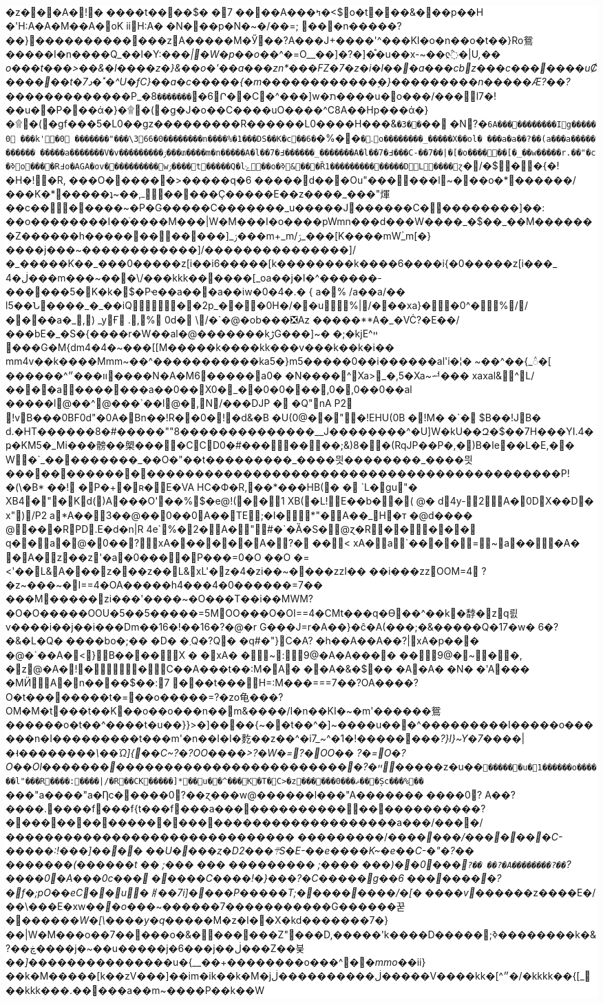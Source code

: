�z���A�!�
����t����$� �7	����A���ߤ�<$o�t���&���p��H �'H:A�A�M��A�oK	iiH:A�
�N���p�N�~�/��=; \���n�����?��}�������������zA�����M�Ӳ��?A���J+����'^���KI�o�n��o�t��}Ro鴛�����I�n����Q_��l�Y:���_|�W�p��o�_�^�=O__��]�?�]�֯�u��x-~��ჺ߮�|U_,�� o���t���>��&�I����z�}&��o�'��a���zn*���FZ�7�z�i�l���a���cbz���c�������uȻ������t�7د�˟�^U�fC}��a�c�����{�m������������۪�}���������n�����Æ?��\?������������_�P_�8`�������`�6Ր�׺�C�^���]w�ת����u�o���/���l7�!��u��P���ά�}�۩�(�g�J�o��C����uO����^C8A��Hp���ά�}�۩�(�gf���5�L0��gz���������R������L0����H���&`�3��`�� �N?�`6A�����������Ig�����0 ���k'�0 �������"���\366�0��������n����%�1���DS��K�c��ۦ�`��%�`�6o��������_�����X��ol�	���a�a��?��(a���a�����������
�����a�������V�v���������ۯ���տ����m�n�����A�l��߃�7������_�������A�l��߃�7���C-��7��|�[�o������[�_��w�����r.��"�c�ߢo����R߃o�AGA�ov����������wۯ����t�����Q�lݺ��o�ߢ&���Ȑ1�� ������������DL����ɀ`�/�$��{�!�H�!�R,	���O������>�����q�6	�����d���Ou"������l~���o�*������/���K�*�����ʇ~��,ߺ�����Ç�����E��z����_���"煇��c�������~�P�G�����C�������_u�����J������C���������]��:
��o��������I��ֿ����M���|W�M���I�o����pWmn���d���W����_�$��_��M�������Z������h�����￯�������]_ۯ���m+_m/ۯ_���[K����mW۫_m[�}����j���~������������]/���������������]/�_�����K��_���0�����z[i��i6�����[k��������k����6����i{�0�����z[i���_
ڶ�4���m���~��׵�\/���kkk������[_oa��j�I�^������-������5�K�k�$�Pҽ��a���a��iw�0�4�.�	{
a�%
/a��a/��	l5��Ն����_�_��iQ��2p_���0H�/��u%|/���xa}��0^�%//����a�_,) _yҒ .,%	0d�	\/�`�@�ob���❎Az
�����**A�_�VĊ?�E��/���bE�_�S�{����r�W��al�@�������kڑG���]~� �;�kjE^ײ
���G�M{dm4�4�~���[[M�����k����kk���v���k��k�i��
mm4v��k����Mmm~��^�����������ka5�}m5�����0��i������al'i�¦�
~��^��{_᭯�[	������^װ���״����N�A�M6�����a0�	�N����^Xa>_�,5�Xa~ᅿ���
xaxal&^L/����a�������a��0��X0�_��0�0���,0�,0��0��al �����l@��^@���`��l@�,N/���DJP � �Q"nA
P2	!vB���0BF0d"�0A�Bn��!R��0�!�d&�B �U(0@��"�!EHU(0B �!M� �`�
$B��!JB� d.�HT������8�#�����""8��������������__J��������^�U]W�kU��Զ�$��7H���YI.4�ҏ�KM5�_Mi���髈��㮾����CCD0�#�������;&)8��(RqJP��P�,�)B�اe��L�E,��
W�`_���������_��O�"��t���������_����믯��������_����믯�������������������������������������������������������P!�(\�B*	��!	�P�+�ʀ�E�VA	HC�Ф�R,��*���HB(�	�	`L�gu"�	XB4�"�Kd()A���O'��%$�e@!(��1	XB(�L!E��b��( @� d4y-2A�0DX��D� x")/P2 a*A��3��@��0��0A��TE;�I�*"�A��_H�т �@d���� @ ���RPD.E�d�n|R 4e`%�2�A�"#�`�Ȁ�S�@ɀ�R�����	q��a�@�0��?xA������A�?� ��< xA�a`����=~a���A�
�A�z��z'�a�0����P���=0�O	��O	�=<'��L&A���z���z��L&xL'�z�4�zi��~����zzI�� ��i���zzOOM=4
?�z~���~�I==4�OA�����h4���4�0������=7��	���M�����zi���'����~�O���T��i��MWM?�O�O�����OOU�5��5�����=5MOO���O�OI==4�CMt���q�Ɵ��^��k�馞�zq릜v����i��j��i���Dm��16�!��16�?�@�r	G���J=r�A��}�ĉ�A(���;�&�����Q�17�w�	6�?�&�L�Q�	����bo�;�� �D� �܂Q�?Q� �q#�"}C�A? �h��A��A��?|xA�p��� �@�`��A�<}B����X � �xA� �~:9@�A�A���� ��9@�~��, �z@�A�!��C��A���t��:M�A� ��A�&�$�� �A�A� �N�
�'A��� �MӤA�n����$��:7	���t���H=:M���===7��?OA����?O�t��������t�=��o�����=?�zo龟���?OM�M�t���t��K��o��o���n��׺m&����/I�n��KI�~�m'������鴛������o�t��^����t�u��}}>�]��׷��{~�׫�t��^�]~����u��׫�^���������I�����o������n�I���������t���m'�n��I�I�麧��z��^�i7_~^�1�!������_��?}l}~Y�7����_|�˧��������_\��Ώ]{��C~?�?OO����>?�W�=?�OO��
?�=O�?O��Oӏ��������������������������������?�ײ_�����z�u��`������u�1������o������l"���R����:����|/�R��CK�����]*��u��^���K�T�C>�z������0���ޡ���Șc���%��`���"a����"a�Ƞc�����0?��ɀ���w@������l���"A�������
����0? A��?����.����f���f{t���f���a�������������������������?������������������������������������a���/����/��������_����������������������
�_��������/���_����/�������C-�����:!���]����
��U����ȥ�D2���܊S�E-��e����K~�e��C-�"�?��
�������(������t
��
;��� ���
���������
;����
���)��0���`?�� ��?�A��������?��`?����0�A���0c���	�����C����!�}���?�C�����g��6	��������?�f�;pO��eC��u�ￅ��7i]����P�����T;���������/�[�
����v�_�����z����E�/��\���E�xw�_��o_���~������7�����������G������꾿����_���W�[\����y�q_�����M�z�I�ׯ�X�kd�������7�}��|W�M���o��׵��7���o�&�������Z"���D,�����'k����D�����;ߢ$�����$���k�&?��ڿ����j�~��u�����j�6���j��ڶ���Z��붖�_�]�������_��������u�{__��+_����_����o���^׵�׿_�mmo�_�ii}��k�M�����[k��zV���]��im�ik��k�M�jڶ����������ڶ�����V����kk�[^״�/�kkkk��{[_𽭥��kkk���.��׵���a��m~����P��k��W